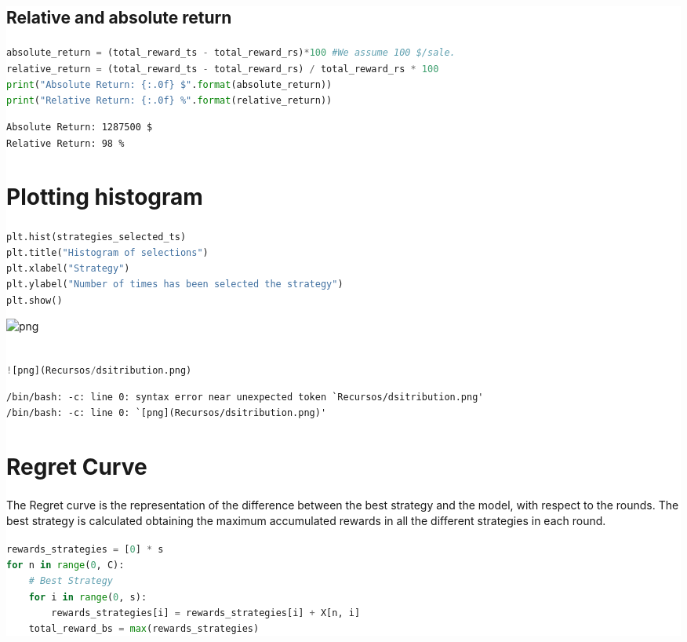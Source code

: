 ## Relative and absolute return


```python
absolute_return = (total_reward_ts - total_reward_rs)*100 #We assume 100 $/sale.
relative_return = (total_reward_ts - total_reward_rs) / total_reward_rs * 100
print("Absolute Return: {:.0f} $".format(absolute_return))
print("Relative Return: {:.0f} %".format(relative_return))
```

    Absolute Return: 1287500 $
    Relative Return: 98 %


# Plotting histogram


```python
plt.hist(strategies_selected_ts)
plt.title("Histogram of selections")
plt.xlabel("Strategy")
plt.ylabel("Number of times has been selected the strategy")
plt.show()

```


    
![png](output_13_0.png)
    



```python

![png](Recursos/dsitribution.png)

```

    /bin/bash: -c: line 0: syntax error near unexpected token `Recursos/dsitribution.png'
    /bin/bash: -c: line 0: `[png](Recursos/dsitribution.png)'


# Regret Curve

The Regret curve is the representation of the difference between the best strategy and the model, with respect to the rounds. The best strategy is calculated obtaining the maximum accumulated rewards in all the different strategies in each round.


```python
rewards_strategies = [0] * s
for n in range(0, C):
    # Best Strategy
    for i in range(0, s):
        rewards_strategies[i] = rewards_strategies[i] + X[n, i]
    total_reward_bs = max(rewards_strategies)
```

